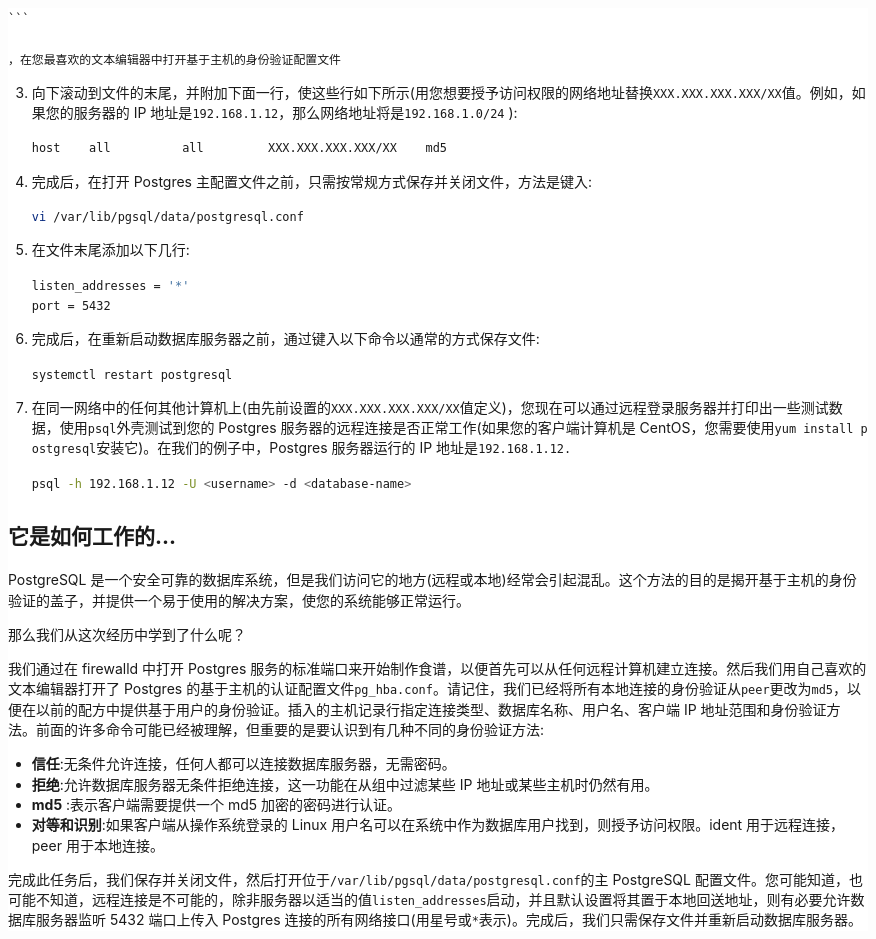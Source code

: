     ```

    ，在您最喜欢的文本编辑器中打开基于主机的身份验证配置文件
3.  向下滚动到文件的末尾，并附加下面一行，使这些行如下所示(用您想要授予访问权限的网络地址替换`XXX.XXX.XXX.XXX/XX`值。例如，如果您的服务器的 IP 地址是`192.168.1.12`，那么网络地址将是`192.168.1.0/24` ):

    ```sh
    host    all          all         XXX.XXX.XXX.XXX/XX    md5

    ```

4.  完成后，在打开 Postgres 主配置文件之前，只需按常规方式保存并关闭文件，方法是键入:

    ```sh
    vi /var/lib/pgsql/data/postgresql.conf

    ```

5.  在文件末尾添加以下几行:

    ```sh
    listen_addresses = '*'
    port = 5432

    ```

6.  完成后，在重新启动数据库服务器之前，通过键入以下命令以通常的方式保存文件:

    ```sh
    systemctl restart postgresql

    ```

7.  在同一网络中的任何其他计算机上(由先前设置的`XXX.XXX.XXX.XXX/XX`值定义)，您现在可以通过远程登录服务器并打印出一些测试数据，使用`psql`外壳测试到您的 Postgres 服务器的远程连接是否正常工作(如果您的客户端计算机是 CentOS，您需要使用`yum install postgresql`安装它)。在我们的例子中，Postgres 服务器运行的 IP 地址是`192.168.1.12.`

    ```sh
    psql -h 192.168.1.12 -U <username> -d <database-name>

    ```

## 它是如何工作的...

PostgreSQL 是一个安全可靠的数据库系统，但是我们访问它的地方(远程或本地)经常会引起混乱。这个方法的目的是揭开基于主机的身份验证的盖子，并提供一个易于使用的解决方案，使您的系统能够正常运行。

那么我们从这次经历中学到了什么呢？

我们通过在 firewalld 中打开 Postgres 服务的标准端口来开始制作食谱，以便首先可以从任何远程计算机建立连接。然后我们用自己喜欢的文本编辑器打开了 Postgres 的基于主机的认证配置文件`pg_hba.conf`。请记住，我们已经将所有本地连接的身份验证从`peer`更改为`md5`，以便在以前的配方中提供基于用户的身份验证。插入的主机记录行指定连接类型、数据库名称、用户名、客户端 IP 地址范围和身份验证方法。前面的许多命令可能已经被理解，但重要的是要认识到有几种不同的身份验证方法:

*   **信任**:无条件允许连接，任何人都可以连接数据库服务器，无需密码。
*   **拒绝**:允许数据库服务器无条件拒绝连接，这一功能在从组中过滤某些 IP 地址或某些主机时仍然有用。
*   **md5** :表示客户端需要提供一个 md5 加密的密码进行认证。
*   **对等和识别**:如果客户端从操作系统登录的 Linux 用户名可以在系统中作为数据库用户找到，则授予访问权限。ident 用于远程连接，peer 用于本地连接。

完成此任务后，我们保存并关闭文件，然后打开位于`/var/lib/pgsql/data/postgresql.conf`的主 PostgreSQL 配置文件。您可能知道，也可能不知道，远程连接是不可能的，除非服务器以适当的值`listen_addresses`启动，并且默认设置将其置于本地回送地址，则有必要允许数据库服务器监听 5432 端口上传入 Postgres 连接的所有网络接口(用星号或`*`表示)。完成后，我们只需保存文件并重新启动数据库服务器。
